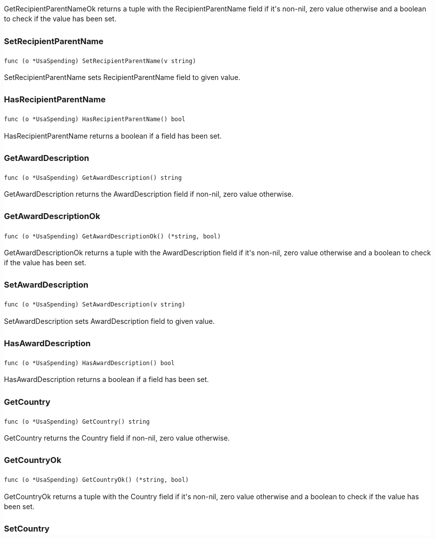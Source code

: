 GetRecipientParentNameOk returns a tuple with the RecipientParentName field if it's non-nil, zero value otherwise
and a boolean to check if the value has been set.

### SetRecipientParentName

`func (o *UsaSpending) SetRecipientParentName(v string)`

SetRecipientParentName sets RecipientParentName field to given value.

### HasRecipientParentName

`func (o *UsaSpending) HasRecipientParentName() bool`

HasRecipientParentName returns a boolean if a field has been set.

### GetAwardDescription

`func (o *UsaSpending) GetAwardDescription() string`

GetAwardDescription returns the AwardDescription field if non-nil, zero value otherwise.

### GetAwardDescriptionOk

`func (o *UsaSpending) GetAwardDescriptionOk() (*string, bool)`

GetAwardDescriptionOk returns a tuple with the AwardDescription field if it's non-nil, zero value otherwise
and a boolean to check if the value has been set.

### SetAwardDescription

`func (o *UsaSpending) SetAwardDescription(v string)`

SetAwardDescription sets AwardDescription field to given value.

### HasAwardDescription

`func (o *UsaSpending) HasAwardDescription() bool`

HasAwardDescription returns a boolean if a field has been set.

### GetCountry

`func (o *UsaSpending) GetCountry() string`

GetCountry returns the Country field if non-nil, zero value otherwise.

### GetCountryOk

`func (o *UsaSpending) GetCountryOk() (*string, bool)`

GetCountryOk returns a tuple with the Country field if it's non-nil, zero value otherwise
and a boolean to check if the value has been set.

### SetCountry
